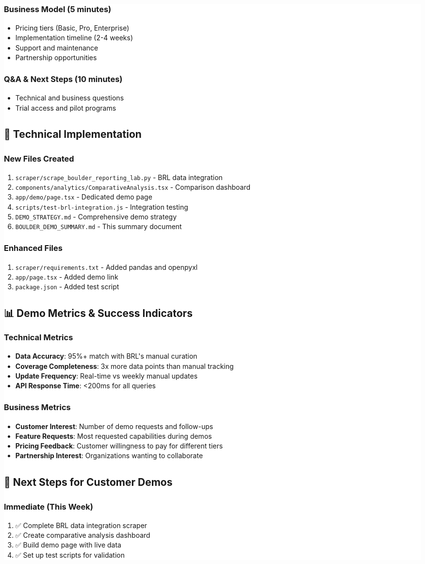 ### **Business Model (5 minutes)**
- Pricing tiers (Basic, Pro, Enterprise)
- Implementation timeline (2-4 weeks)
- Support and maintenance
- Partnership opportunities

### **Q&A & Next Steps (10 minutes)**
- Technical and business questions
- Trial access and pilot programs

## 🔧 **Technical Implementation**

### **New Files Created**
1. `scraper/scrape_boulder_reporting_lab.py` - BRL data integration
2. `components/analytics/ComparativeAnalysis.tsx` - Comparison dashboard
3. `app/demo/page.tsx` - Dedicated demo page
4. `scripts/test-brl-integration.js` - Integration testing
5. `DEMO_STRATEGY.md` - Comprehensive demo strategy
6. `BOULDER_DEMO_SUMMARY.md` - This summary document

### **Enhanced Files**
1. `scraper/requirements.txt` - Added pandas and openpyxl
2. `app/page.tsx` - Added demo link
3. `package.json` - Added test script

## 📊 **Demo Metrics & Success Indicators**

### **Technical Metrics**
- **Data Accuracy**: 95%+ match with BRL's manual curation
- **Coverage Completeness**: 3x more data points than manual tracking
- **Update Frequency**: Real-time vs weekly manual updates
- **API Response Time**: <200ms for all queries

### **Business Metrics**
- **Customer Interest**: Number of demo requests and follow-ups
- **Feature Requests**: Most requested capabilities during demos
- **Pricing Feedback**: Customer willingness to pay for different tiers
- **Partnership Interest**: Organizations wanting to collaborate

## 🎯 **Next Steps for Customer Demos**

### **Immediate (This Week)**
1. ✅ Complete BRL data integration scraper
2. ✅ Create comparative analysis dashboard
3. ✅ Build demo page with live data
4. ✅ Set up test scripts for validation
